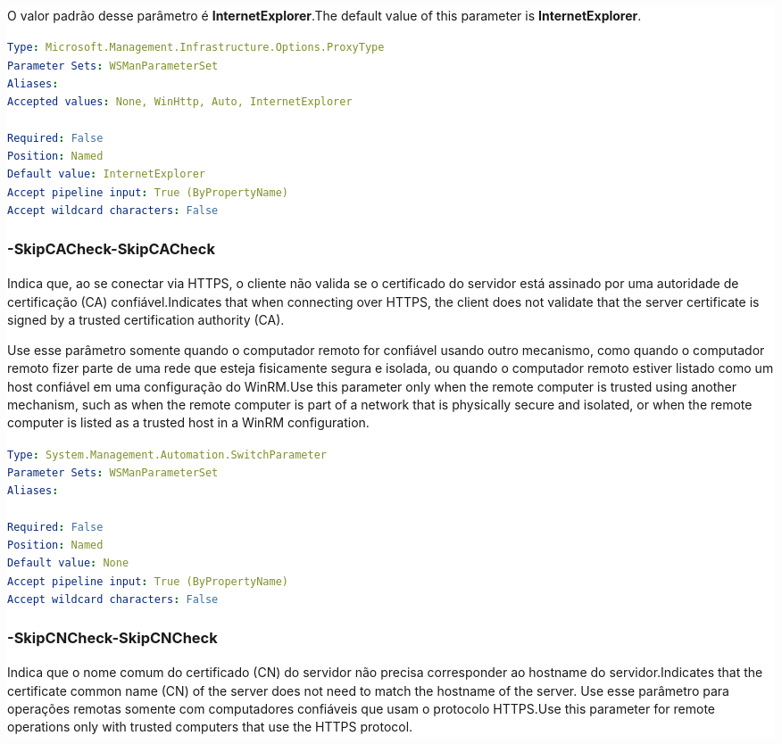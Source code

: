 <span data-ttu-id="9fa24-184">O valor padrão desse parâmetro é **InternetExplorer**.</span><span class="sxs-lookup"><span data-stu-id="9fa24-184">The default value of this parameter is **InternetExplorer**.</span></span>

```yaml
Type: Microsoft.Management.Infrastructure.Options.ProxyType
Parameter Sets: WSManParameterSet
Aliases:
Accepted values: None, WinHttp, Auto, InternetExplorer

Required: False
Position: Named
Default value: InternetExplorer
Accept pipeline input: True (ByPropertyName)
Accept wildcard characters: False
```

### <span data-ttu-id="9fa24-185">-SkipCACheck</span><span class="sxs-lookup"><span data-stu-id="9fa24-185">-SkipCACheck</span></span>

<span data-ttu-id="9fa24-186">Indica que, ao se conectar via HTTPS, o cliente não valida se o certificado do servidor está assinado por uma autoridade de certificação (CA) confiável.</span><span class="sxs-lookup"><span data-stu-id="9fa24-186">Indicates that when connecting over HTTPS, the client does not validate that the server certificate is signed by a trusted certification authority (CA).</span></span>

<span data-ttu-id="9fa24-187">Use esse parâmetro somente quando o computador remoto for confiável usando outro mecanismo, como quando o computador remoto fizer parte de uma rede que esteja fisicamente segura e isolada, ou quando o computador remoto estiver listado como um host confiável em uma configuração do WinRM.</span><span class="sxs-lookup"><span data-stu-id="9fa24-187">Use this parameter only when the remote computer is trusted using another mechanism, such as when the remote computer is part of a network that is physically secure and isolated, or when the remote computer is listed as a trusted host in a WinRM configuration.</span></span>

```yaml
Type: System.Management.Automation.SwitchParameter
Parameter Sets: WSManParameterSet
Aliases:

Required: False
Position: Named
Default value: None
Accept pipeline input: True (ByPropertyName)
Accept wildcard characters: False
```

### <span data-ttu-id="9fa24-188">-SkipCNCheck</span><span class="sxs-lookup"><span data-stu-id="9fa24-188">-SkipCNCheck</span></span>

<span data-ttu-id="9fa24-189">Indica que o nome comum do certificado (CN) do servidor não precisa corresponder ao hostname do servidor.</span><span class="sxs-lookup"><span data-stu-id="9fa24-189">Indicates that the certificate common name (CN) of the server does not need to match the hostname of the server.</span></span> <span data-ttu-id="9fa24-190">Use esse parâmetro para operações remotas somente com computadores confiáveis que usam o protocolo HTTPS.</span><span class="sxs-lookup"><span data-stu-id="9fa24-190">Use this parameter for remote operations only with trusted computers that use the HTTPS protocol.</span></span>
